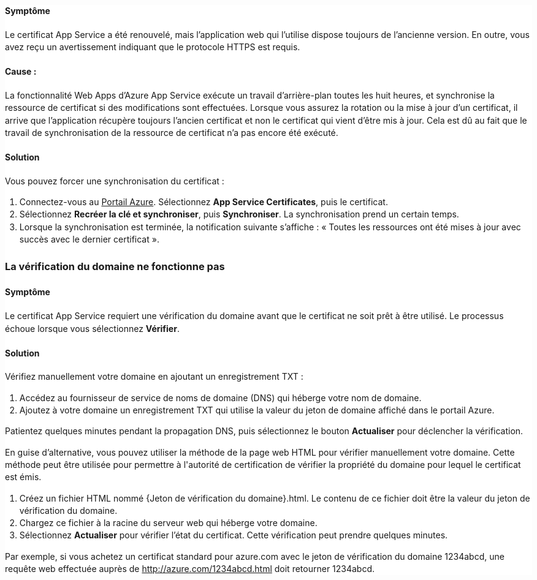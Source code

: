 #### <a name="symptom"></a>Symptôme

Le certificat App Service a été renouvelé, mais l’application web qui l’utilise dispose toujours de l’ancienne version. En outre, vous avez reçu un avertissement indiquant que le protocole HTTPS est requis.

#### <a name="cause"></a>Cause : 
La fonctionnalité Web Apps d’Azure App Service exécute un travail d’arrière-plan toutes les huit heures, et synchronise la ressource de certificat si des modifications sont effectuées. Lorsque vous assurez la rotation ou la mise à jour d’un certificat, il arrive que l’application récupère toujours l’ancien certificat et non le certificat qui vient d’être mis à jour. Cela est dû au fait que le travail de synchronisation de la ressource de certificat n’a pas encore été exécuté. 
 
#### <a name="solution"></a>Solution

Vous pouvez forcer une synchronisation du certificat :

1. Connectez-vous au [Portail Azure](https://portal.azure.com). Sélectionnez **App Service Certificates**, puis le certificat.
2. Sélectionnez **Recréer la clé et synchroniser**, puis **Synchroniser**. La synchronisation prend un certain temps. 
3. Lorsque la synchronisation est terminée, la notification suivante s’affiche : « Toutes les ressources ont été mises à jour avec succès avec le dernier certificat ».

### <a name="domain-verification-is-not-working"></a>La vérification du domaine ne fonctionne pas 

#### <a name="symptom"></a>Symptôme 
Le certificat App Service requiert une vérification du domaine avant que le certificat ne soit prêt à être utilisé. Le processus échoue lorsque vous sélectionnez **Vérifier**.

#### <a name="solution"></a>Solution
Vérifiez manuellement votre domaine en ajoutant un enregistrement TXT :
 
1.  Accédez au fournisseur de service de noms de domaine (DNS) qui héberge votre nom de domaine.
2.  Ajoutez à votre domaine un enregistrement TXT qui utilise la valeur du jeton de domaine affiché dans le portail Azure. 

Patientez quelques minutes pendant la propagation DNS, puis sélectionnez le bouton **Actualiser** pour déclencher la vérification. 

En guise d’alternative, vous pouvez utiliser la méthode de la page web HTML pour vérifier manuellement votre domaine. Cette méthode peut être utilisée pour permettre à l'autorité de certification de vérifier la propriété du domaine pour lequel le certificat est émis.

1.  Créez un fichier HTML nommé {Jeton de vérification du domaine}.html. Le contenu de ce fichier doit être la valeur du jeton de vérification du domaine.
3.  Chargez ce fichier à la racine du serveur web qui héberge votre domaine.
4.  Sélectionnez **Actualiser** pour vérifier l’état du certificat. Cette vérification peut prendre quelques minutes.

Par exemple, si vous achetez un certificat standard pour azure.com avec le jeton de vérification du domaine 1234abcd, une requête web effectuée auprès de http://azure.com/1234abcd.html doit retourner 1234abcd. 
